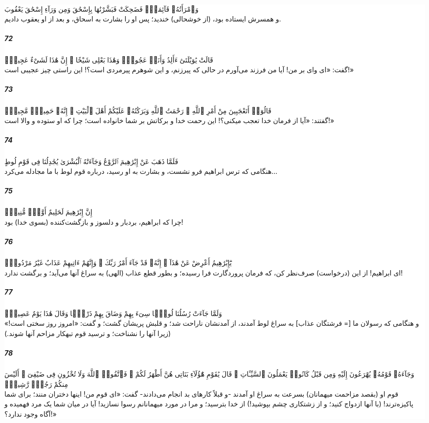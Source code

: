 <span class="ayah">وَٱمْرَأَتُهُۥ قَآئِمَةٌۭ فَضَحِكَتْ فَبَشَّرْنَٰهَا بِإِسْحَٰقَ وَمِن وَرَآءِ إِسْحَٰقَ يَعْقُوبَ</span>
<br><span class="ayah_translation">و همسرش ایستاده بود، (از خوشحالی) خندید؛ پس او را بشارت به اسحاق، و بعد از او یعقوب دادیم.</span>

##### 72

<span class="ayah">قَالَتْ يَٰوَيْلَتَىٰٓ ءَأَلِدُ وَأَنَا۠ عَجُوزٌۭ وَهَٰذَا بَعْلِى شَيْخًا ۖ إِنَّ هَٰذَا لَشَىْءٌ عَجِيبٌۭ</span>
<br><span class="ayah_translation">گفت: «ای وای بر من! آیا من فرزند می‌آورم در حالی که پیرزنم، و این شوهرم پیرمردی است؟! این راستی چیز عجیبی است!»</span>

##### 73

<span class="ayah">قَالُوٓا۟ أَتَعْجَبِينَ مِنْ أَمْرِ ٱللَّهِ ۖ رَحْمَتُ ٱللَّهِ وَبَرَكَٰتُهُۥ عَلَيْكُمْ أَهْلَ ٱلْبَيْتِ ۚ إِنَّهُۥ حَمِيدٌۭ مَّجِيدٌۭ</span>
<br><span class="ayah_translation">گفتند: «آیا از فرمان خدا تعجب میکنی؟! این رحمت خدا و برکاتش بر شما خانواده است؛ چرا که او ستوده و والا است!»</span>

##### 74

<span class="ayah">فَلَمَّا ذَهَبَ عَنْ إِبْرَٰهِيمَ ٱلرَّوْعُ وَجَآءَتْهُ ٱلْبُشْرَىٰ يُجَٰدِلُنَا فِى قَوْمِ لُوطٍ</span>
<br><span class="ayah_translation">هنگامی که ترس ابراهیم فرو نشست، و بشارت به او رسید، درباره قوم لوط با ما مجادله می‌کرد...</span>

##### 75

<span class="ayah">إِنَّ إِبْرَٰهِيمَ لَحَلِيمٌ أَوَّٰهٌۭ مُّنِيبٌۭ</span>
<br><span class="ayah_translation">چرا که ابراهیم، بردبار و دلسوز و بازگشت‌کننده (بسوی خدا) بود!</span>

##### 76

<span class="ayah">يَٰٓإِبْرَٰهِيمُ أَعْرِضْ عَنْ هَٰذَآ ۖ إِنَّهُۥ قَدْ جَآءَ أَمْرُ رَبِّكَ ۖ وَإِنَّهُمْ ءَاتِيهِمْ عَذَابٌ غَيْرُ مَرْدُودٍۢ</span>
<br><span class="ayah_translation">ای ابراهیم! از این (درخواست) صرف‌نظر کن، که فرمان پروردگارت فرا رسیده؛ و بطور قطع عذاب (الهی) به سراغ آنها می‌آید؛ و برگشت ندارد!</span>

##### 77

<span class="ayah">وَلَمَّا جَآءَتْ رُسُلُنَا لُوطًۭا سِىٓءَ بِهِمْ وَضَاقَ بِهِمْ ذَرْعًۭا وَقَالَ هَٰذَا يَوْمٌ عَصِيبٌۭ</span>
<br><span class="ayah_translation">و هنگامی که رسولان ما [= فرشتگان عذاب‌] به سراغ لوط آمدند، از آمدنشان ناراحت شد؛ و قلبش پریشان گشت؛ و گفت: «امروز روز سختی است!» (زیرا آنها را نشناخت؛ و ترسید قوم تبهکار مزاحم آنها شوند.)</span>

##### 78

<span class="ayah">وَجَآءَهُۥ قَوْمُهُۥ يُهْرَعُونَ إِلَيْهِ وَمِن قَبْلُ كَانُوا۟ يَعْمَلُونَ ٱلسَّيِّـَٔاتِ ۚ قَالَ يَٰقَوْمِ هَٰٓؤُلَآءِ بَنَاتِى هُنَّ أَطْهَرُ لَكُمْ ۖ فَٱتَّقُوا۟ ٱللَّهَ وَلَا تُخْزُونِ فِى ضَيْفِىٓ ۖ أَلَيْسَ مِنكُمْ رَجُلٌۭ رَّشِيدٌۭ</span>
<br><span class="ayah_translation">قوم او (بقصد مزاحمت میهمانان) بسرعت به سراغ او آمدند -و قبلاً کارهای بد انجام می‌دادند- گفت: «ای قوم من! اینها دختران منند؛ برای شما پاکیزه‌ترند! (با آنها ازدواج کنید؛ و از زشتکاری چشم بپوشید!) از خدا بترسید؛ و مرا در مورد میهمانانم رسوا نسازید! آیا در میان شما یک مرد فهمیده و آگاه وجود ندارد؟!»</span>
